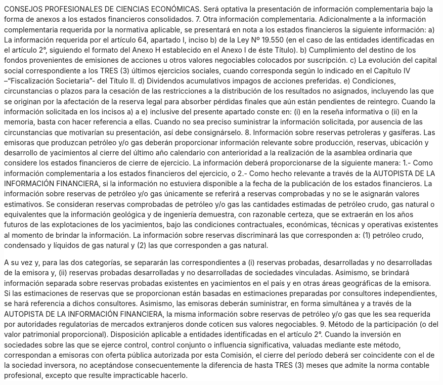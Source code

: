 CONSEJOS PROFESIONALES DE CIENCIAS ECONÓMICAS.
Será optativa la presentación de información complementaria bajo la forma de anexos a los estados 
financieros consolidados.
7. Otra información complementaria.
Adicionalmente a la información complementaria requerida por la normativa aplicable, se presentará 
en nota a los estados financieros la siguiente información:
a) La información requerida por el artículo 64, apartado I, inciso b) de la Ley Nº 19.550 (en el caso 
de las entidades identificadas en el artículo 2°, siguiendo el formato del Anexo H establecido en el 
Anexo I de éste Título).
b) Cumplimiento del destino de los fondos provenientes de emisiones de acciones u otros valores 
negociables colocados por suscripción.
c) La evolución del capital social correspondiente a los TRES (3) últimos ejercicios sociales, cuando 
corresponda según lo indicado en el Capítulo IV –“Fiscalización Societaria”- del Título II.
d) Dividendos acumulativos impagos de acciones preferidas.
e) Condiciones, circunstancias o plazos para la cesación de las restricciones a la distribución de los 
resultados no asignados, incluyendo las que se originan por la afectación de la reserva legal para 
absorber pérdidas finales que aún están pendientes de reintegro.
Cuando la información solicitada en los incisos a) a e) inclusive del presente apartado conste en: (i) 
en la reseña informativa o (ii) en la memoria, basta con hacer referencia a ellas.
Cuando no sea preciso suministrar la información solicitada, por ausencia de las circunstancias que 
motivarían su presentación, así debe consignárselo.
8. Información sobre reservas petroleras y gasíferas.
Las emisoras que produzcan petróleo y/o gas deberán proporcionar información relevante sobre 
producción, reservas, ubicación y desarrollo de yacimientos al cierre del último año calendario con 
anterioridad a la realización de la asamblea ordinaria que considere los estados financieros de cierre 
de ejercicio.
La información deberá proporcionarse de la siguiente manera:
1.- Como información complementaria a los estados financieros del ejercicio, o
2.- Como hecho relevante a través de la AUTOPISTA DE LA INFORMACIÓN FINANCIERA, si la 
información no estuviera disponible a la fecha de la publicación de los estados financieros.
La información sobre reservas de petróleo y/o gas únicamente se referirá a reservas comprobadas 
y no se le asignarán valores estimativos.
Se consideran reservas comprobadas de petróleo y/o gas las cantidades estimadas de petróleo 
crudo, gas natural o equivalentes que la información geológica y de ingeniería demuestra, con 
razonable certeza, que se extraerán en los años futuros de las explotaciones de los yacimientos, 
bajo las condiciones contractuales, económicas, técnicas y operativas existentes al momento de 
brindar la información.
La información sobre reservas discriminará las que corresponden a: (1) petróleo crudo, condensado 
y líquidos de gas natural y (2) las que corresponden a gas natural.

A su vez y, para las dos categorías, se separarán las correspondientes a (i) reservas probadas, 
desarrolladas y no desarrolladas de la emisora y, (ii) reservas probadas desarrolladas y no 
desarrolladas de sociedades vinculadas.
Asimismo, se brindará información separada sobre reservas probadas existentes en yacimientos en 
el país y en otras áreas geográficas de la emisora.
Si las estimaciones de reservas que se proporcionan están basadas en estimaciones preparadas 
por consultores independientes, se hará referencia a dichos consultores.
Asimismo, las emisoras deberán suministrar, en forma simultánea y a través de la AUTOPISTA DE 
LA INFORMACIÓN FINANCIERA, la misma información sobre reservas de petróleo y/o gas que les 
sea requerida por autoridades regulatorias de mercados extranjeros donde coticen sus valores 
negociables.
9. Método de la participación (o del valor patrimonial proporcional).
Disposición aplicable a entidades identificadas en el artículo 2°.
Cuando la inversión en sociedades sobre las que se ejerce control, control conjunto o influencia 
significativa, valuadas mediante este método, correspondan a emisoras con oferta pública 
autorizada por esta Comisión, el cierre del período deberá ser coincidente con el de la sociedad 
inversora, no aceptándose consecuentemente la diferencia de hasta TRES (3) meses que admite 
la norma contable profesional, excepto que resulte impracticable hacerlo.